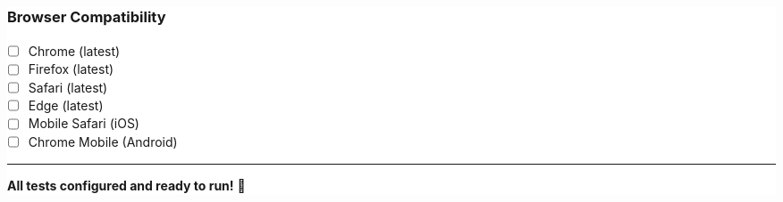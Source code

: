 ### Browser Compatibility
- [ ] Chrome (latest)
- [ ] Firefox (latest)
- [ ] Safari (latest)
- [ ] Edge (latest)
- [ ] Mobile Safari (iOS)
- [ ] Chrome Mobile (Android)

---

**All tests configured and ready to run!** 🎯


